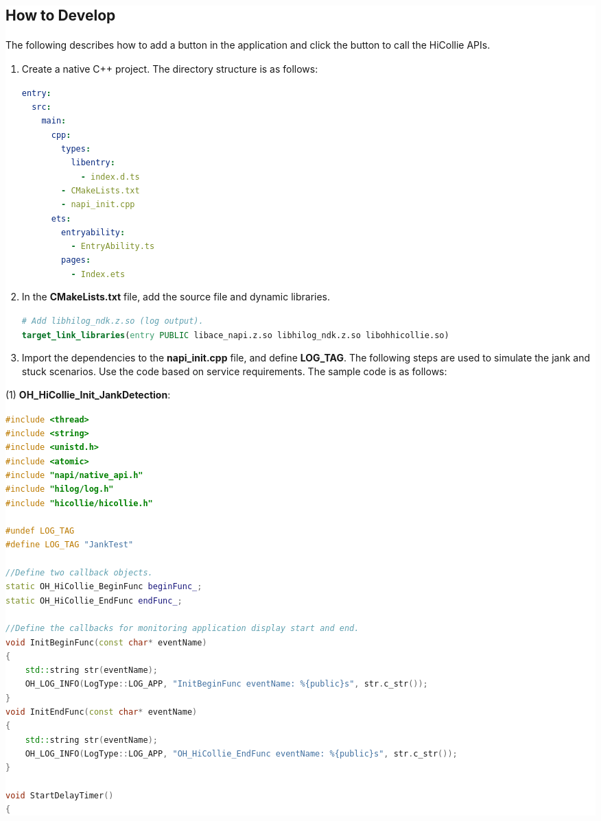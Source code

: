 ## How to Develop

The following describes how to add a button in the application and click the button to call the HiCollie APIs.

1. Create a native C++ project. The directory structure is as follows:

   ```yml
   entry:
     src:
       main:
         cpp:
           types:
             libentry:
               - index.d.ts
           - CMakeLists.txt
           - napi_init.cpp
         ets:
           entryability:
             - EntryAbility.ts
           pages:
             - Index.ets
   ```

2. In the **CMakeLists.txt** file, add the source file and dynamic libraries.

   ```cmake
   # Add libhilog_ndk.z.so (log output).
   target_link_libraries(entry PUBLIC libace_napi.z.so libhilog_ndk.z.so libohhicollie.so)
   ```

3. Import the dependencies to the **napi_init.cpp** file, and define **LOG_TAG**. The following steps are used to simulate the jank and stuck scenarios. Use the code based on service requirements. The sample code is as follows:

  (1) **OH_HiCollie_Init_JankDetection**:

  ```c++
  #include <thread>
  #include <string>
  #include <unistd.h>
  #include <atomic>
  #include "napi/native_api.h"
  #include "hilog/log.h"
  #include "hicollie/hicollie.h"

  #undef LOG_TAG
  #define LOG_TAG "JankTest"

  //Define two callback objects.
  static OH_HiCollie_BeginFunc beginFunc_;
  static OH_HiCollie_EndFunc endFunc_;

  //Define the callbacks for monitoring application display start and end.
  void InitBeginFunc(const char* eventName)
  {
      std::string str(eventName);
      OH_LOG_INFO(LogType::LOG_APP, "InitBeginFunc eventName: %{public}s", str.c_str());
  }
  void InitEndFunc(const char* eventName)
  {
      std::string str(eventName);
      OH_LOG_INFO(LogType::LOG_APP, "OH_HiCollie_EndFunc eventName: %{public}s", str.c_str());
  }

  void StartDelayTimer()
  {
  ```